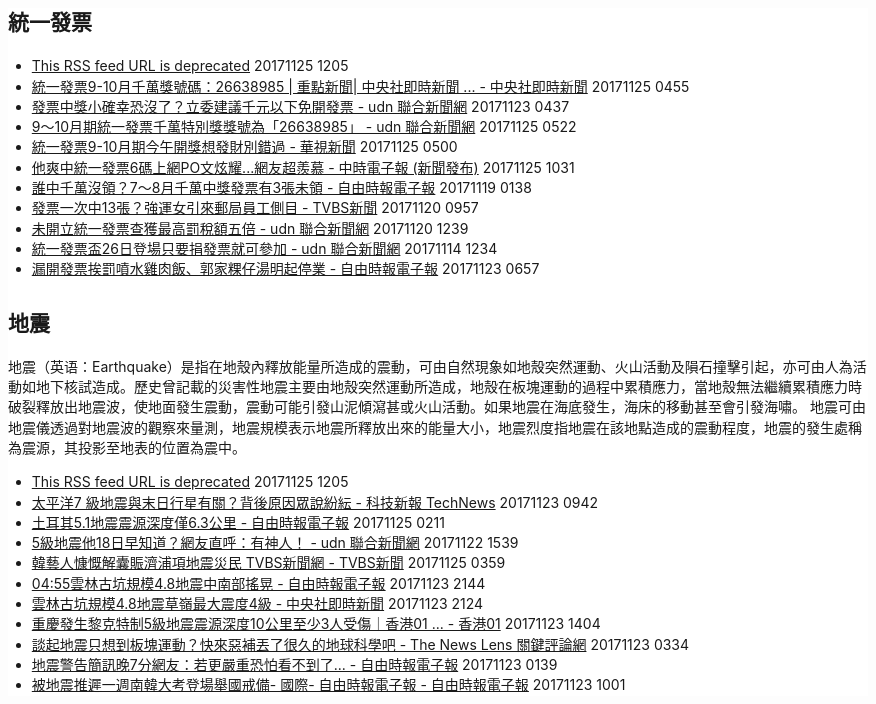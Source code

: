 ## 統一發票


- [This RSS feed URL is deprecated](0 "This RSS feed URL is deprecated") 20171125 1205
- [統一發票9-10月千萬獎號碼：26638985 | 重點新聞| 中央社即時新聞 ... - 中央社即時新聞](http://www.cna.com.tw/news/firstnews/201711255005-1.aspx "統一發票9-10月千萬獎號碼：26638985 | 重點新聞| 中央社即時新聞 ... - 中央社即時新聞") 20171125 0455
- [發票中獎小確幸恐沒了？立委建議千元以下免開發票 - udn 聯合新聞網](https://udn.com/news/story/7243/2833367 "發票中獎小確幸恐沒了？立委建議千元以下免開發票 - udn 聯合新聞網") 20171123 0437
- [9～10月期統一發票千萬特別獎獎號為「26638985」 - udn 聯合新聞網](https://udn.com/news/story/7266/2839135?from=udn-relatednews_ch2 "9～10月期統一發票千萬特別獎獎號為「26638985」 - udn 聯合新聞網") 20171125 0522
- [統一發票9-10月期今午開獎想發財別錯過 - 華視新聞](http://news.cts.com.tw/cts/life/201711/201711251901451.html "統一發票9-10月期今午開獎想發財別錯過 - 華視新聞") 20171125 0500
- [他爽中統一發票6碼上網PO文炫耀...網友超羨慕 - 中時電子報 (新聞發布)](http://hottopic.chinatimes.com/20171125003102-260804 "他爽中統一發票6碼上網PO文炫耀...網友超羨慕 - 中時電子報 (新聞發布)") 20171125 1031
- [誰中千萬沒領？7～8月千萬中獎發票有3張未領 - 自由時報電子報](http://news.ltn.com.tw/news/business/breakingnews/2258099 "誰中千萬沒領？7～8月千萬中獎發票有3張未領 - 自由時報電子報") 20171119 0138
- [發票一次中13張？強運女引來郵局員工側目 - TVBS新聞](http://news.tvbs.com.tw/local/819481 "發票一次中13張？強運女引來郵局員工側目 - TVBS新聞") 20171120 0957
- [未開立統一發票查獲最高罰稅額五倍 - udn 聯合新聞網](https://udn.com/news/story/7243/2829927 "未開立統一發票查獲最高罰稅額五倍 - udn 聯合新聞網") 20171120 1239
- [統一發票盃26日登場只要捐發票就可參加 - udn 聯合新聞網](https://udn.com/news/story/7323/2818633 "統一發票盃26日登場只要捐發票就可參加 - udn 聯合新聞網") 20171114 1234
- [漏開發票挨罰噴水雞肉飯、郭家粿仔湯明起停業 - 自由時報電子報](http://news.ltn.com.tw/news/life/breakingnews/2262448 "漏開發票挨罰噴水雞肉飯、郭家粿仔湯明起停業 - 自由時報電子報") 20171123 0657

## 地震

地震（英语：Earthquake）是指在地殼內釋放能量所造成的震動，可由自然現象如地殼突然運動、火山活動及隕石撞擊引起，亦可由人為活動如地下核試造成。歷史曾記載的災害性地震主要由地殼突然運動所造成，地殼在板塊運動的過程中累積應力，當地殼無法繼續累積應力時破裂釋放出地震波，使地面發生震動，震動可能引發山泥傾瀉甚或火山活動。如果地震在海底發生，海床的移動甚至會引發海嘯。
地震可由地震儀透過對地震波的觀察來量測，地震規模表示地震所釋放出來的能量大小，地震烈度指地震在該地點造成的震動程度，地震的發生處稱為震源，其投影至地表的位置為震中。
- [This RSS feed URL is deprecated](0 "This RSS feed URL is deprecated") 20171125 1205
- [太平洋7 級地震與末日行星有關？背後原因眾說紛紜 - 科技新報 TechNews](https://technews.tw/2017/11/23/earthquake-causes/ "太平洋7 級地震與末日行星有關？背後原因眾說紛紜 - 科技新報 TechNews") 20171123 0942
- [土耳其5.1地震震源深度僅6.3公里 - 自由時報電子報](http://news.ltn.com.tw/news/world/breakingnews/2264199 "土耳其5.1地震震源深度僅6.3公里 - 自由時報電子報") 20171125 0211
- [5級地震他18日早知道？網友直呼：有神人！ - udn 聯合新聞網](https://udn.com/news/story/11651/2834597?from=udn-catelistnews_ch2 "5級地震他18日早知道？網友直呼：有神人！ - udn 聯合新聞網") 20171122 1539
- [韓藝人慷慨解囊賑濟浦項地震災民  TVBS新聞網 - TVBS新聞](http://news.tvbs.com.tw/world/822773 "韓藝人慷慨解囊賑濟浦項地震災民  TVBS新聞網 - TVBS新聞") 20171125 0359
- [04:55雲林古坑規模4.8地震中南部搖晃 - 自由時報電子報](http://news.ltn.com.tw/news/life/breakingnews/2263149 "04:55雲林古坑規模4.8地震中南部搖晃 - 自由時報電子報") 20171123 2144
- [雲林古坑規模4.8地震草嶺最大震度4級 - 中央社即時新聞](http://www.cna.com.tw/news/firstnews/201711240009-1.aspx "雲林古坑規模4.8地震草嶺最大震度4級 - 中央社即時新聞") 20171123 2124
- [重慶發生黎克特制5級地震震源深度10公里至少3人受傷｜香港01 ... - 香港01](https://www.hk01.com/%E5%85%A9%E5%B2%B8/136003/%E9%87%8D%E6%85%B6%E7%99%BC%E7%94%9F%E9%BB%8E%E5%85%8B%E7%89%B9%E5%88%B65%E7%B4%9A%E5%9C%B0%E9%9C%87-%E9%9C%87%E6%BA%90%E6%B7%B1%E5%BA%A610%E5%85%AC%E9%87%8C-%E8%87%B3%E5%B0%913%E4%BA%BA%E5%8F%97%E5%82%B7 "重慶發生黎克特制5級地震震源深度10公里至少3人受傷｜香港01 ... - 香港01") 20171123 1404
- [談起地震只想到板塊運動？快來惡補丟了很久的地球科學吧 - The News Lens 關鍵評論網](https://www.thenewslens.com/article/83966 "談起地震只想到板塊運動？快來惡補丟了很久的地球科學吧 - The News Lens 關鍵評論網") 20171123 0334
- [地震警告簡訊晚7分網友：若更嚴重恐怕看不到了... - 自由時報電子報](http://news.ltn.com.tw/news/life/breakingnews/2262006 "地震警告簡訊晚7分網友：若更嚴重恐怕看不到了... - 自由時報電子報") 20171123 0139
- [被地震推遲一週南韓大考登場舉國戒備- 國際- 自由時報電子報 - 自由時報電子報](http://news.ltn.com.tw/news/world/breakingnews/2262643 "被地震推遲一週南韓大考登場舉國戒備- 國際- 自由時報電子報 - 自由時報電子報") 20171123 1001
